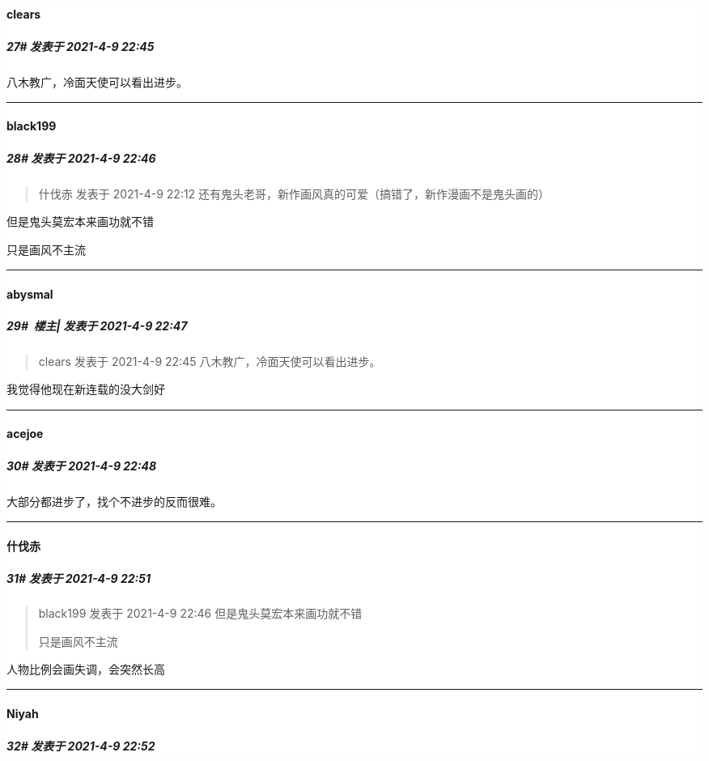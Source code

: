 ####  clears  
##### 27#       发表于 2021-4-9 22:45


八木教广，冷面天使可以看出进步。


*****

####  black199  
##### 28#       发表于 2021-4-9 22:46


<blockquote>什伐赤 发表于 2021-4-9 22:12
还有鬼头老哥，新作画风真的可爱（搞错了，新作漫画不是鬼头画的）</blockquote>
但是鬼头莫宏本来画功就不错

只是画风不主流


*****

####  abysmal  
##### 29#         楼主| 发表于 2021-4-9 22:47


<blockquote>clears 发表于 2021-4-9 22:45
八木教广，冷面天使可以看出进步。</blockquote>
我觉得他现在新连载的没大剑好


*****

####  acejoe  
##### 30#       发表于 2021-4-9 22:48


大部分都进步了，找个不进步的反而很难。




*****

####  什伐赤  
##### 31#       发表于 2021-4-9 22:51


<blockquote>black199 发表于 2021-4-9 22:46
但是鬼头莫宏本来画功就不错

只是画风不主流</blockquote>
人物比例会画失调，会突然长高


*****

####  Niyah  
##### 32#       发表于 2021-4-9 22:52
